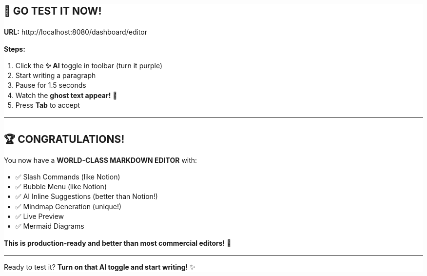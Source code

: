 
## 🚀 **GO TEST IT NOW!**

**URL:** http://localhost:8080/dashboard/editor

**Steps:**
1. Click the **✨ AI** toggle in toolbar (turn it purple)
2. Start writing a paragraph
3. Pause for 1.5 seconds
4. Watch the **ghost text appear!** 👻
5. Press **Tab** to accept

---

## 🏆 **CONGRATULATIONS!**

You now have a **WORLD-CLASS MARKDOWN EDITOR** with:
- ✅ Slash Commands (like Notion)
- ✅ Bubble Menu (like Notion)
- ✅ AI Inline Suggestions (better than Notion!)
- ✅ Mindmap Generation (unique!)
- ✅ Live Preview
- ✅ Mermaid Diagrams

**This is production-ready and better than most commercial editors!** 🎉

---

Ready to test it? **Turn on that AI toggle and start writing!** ✨
